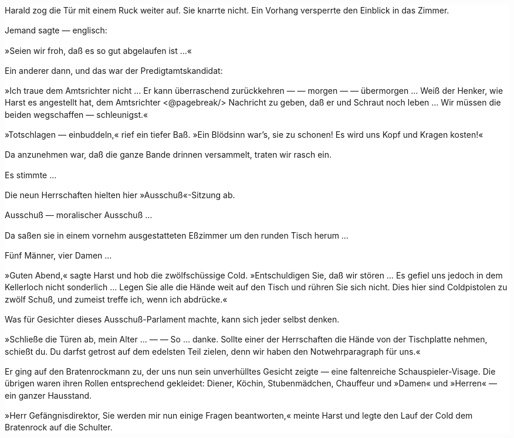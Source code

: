 Harald zog die Tür mit einem Ruck weiter auf. Sie
knarrte nicht. Ein Vorhang versperrte den Einblick in das
Zimmer.

Jemand sagte — englisch:

»Seien wir froh, daß es so gut abgelaufen ist …«

Ein anderer dann, und das war der Predigtamtskandidat:

»Ich traue dem Amtsrichter nicht … Er kann überraschend
zurückkehren — — morgen — — übermorgen …
Weiß der Henker, wie Harst es angestellt hat, dem Amtsrichter
<@pagebreak/>
Nachricht zu geben, daß er und Schraut noch leben …
Wir müssen die beiden wegschaffen — schleunigst.«

»Totschlagen — einbuddeln,« rief ein tiefer Baß. »Ein
Blödsinn war’s, sie zu schonen! Es wird uns Kopf und
Kragen kosten!«

Da anzunehmen war, daß die ganze Bande drinnen
versammelt, traten wir rasch ein.

Es stimmte …

Die neun Herrschaften hielten hier »Ausschuß«-Sitzung ab.

Ausschuß — moralischer Ausschuß …

Da saßen sie in einem vornehm ausgestatteten Eßzimmer
um den runden Tisch herum …

Fünf Männer, vier Damen …

»Guten Abend,« sagte Harst und hob die zwölfschüssige
Cold. »Entschuldigen Sie, daß wir stören … Es gefiel
uns jedoch in dem Kellerloch nicht sonderlich … Legen Sie
alle die Hände weit auf den Tisch und rühren Sie sich
nicht. Dies hier sind Coldpistolen zu zwölf Schuß, und zumeist
treffe ich, wenn ich abdrücke.«

Was für Gesichter dieses Ausschuß-Parlament machte,
kann sich jeder selbst denken.

»Schließe die Türen ab, mein Alter … — — So …
danke. Sollte einer der Herrschaften die Hände von der
Tischplatte nehmen, schießt du. Du darfst getrost auf dem
edelsten Teil zielen, denn wir haben den Notwehrparagraph
für uns.«

Er ging auf den Bratenrockmann zu, der uns nun sein
unverhülltes Gesicht zeigte — eine faltenreiche Schauspieler-Visage.
Die übrigen waren ihren Rollen entsprechend gekleidet:
Diener, Köchin, Stubenmädchen, Chauffeur und
»Damen« und »Herren« — ein ganzer Hausstand.

»Herr Gefängnisdirektor, Sie werden mir nun einige
Fragen beantworten,« meinte Harst und legte den Lauf der
Cold dem Bratenrock auf die Schulter.
